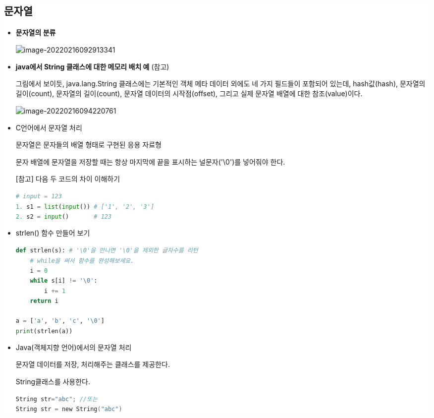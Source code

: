 
## 문자열

- **문자열의 분류**

  ![image-20220216092913341](C:\Users\drsuneamer\AppData\Roaming\Typora\typora-user-images\image-20220216092913341.png)

  

- **java에서 String 클래스에 대한 메모리 배치 예** (참고)

  그림에서 보이듯, java.lang.String 클래스에는 기본적인 객체 메타 데이터 외에도 네 가지 필드들이 포함되어 있는데, hash값(hash), 문자열의 길이(count), 문자열의 길이(count), 문자열 데이터의 시작점(offset), 그리고 실제 문자열 배열에 대한 참조(value)이다.

  ![image-20220216094220761](C:\Users\drsuneamer\AppData\Roaming\Typora\typora-user-images\image-20220216094220761.png)

  

- C언어에서 문자열 처리

  문자열은 문자들의 배열 형태로 구현된 응용 자료형

  문자 배열에 문자열을 저장할 때는 항상 마지막에 끝을 표시하는 널문자('\0')를 넣어줘야 한다.

  

  [참고] 다음 두 코드의 차이 이해하기	

  ```python
  # input = 123
  1. s1 = list(input())	# ['1', '2', '3']
  2. s2 = input()		# 123
  ```

  

- strlen() 함수 만들어 보기

  ```python 
  def strlen(s): # '\0'을 만나면 '\0'을 제외한 글자수를 리턴
      # while을 써서 함수를 완성해보세요.
      i = 0
      while s[i] != '\0':
          i += 1
      return i 
      
  a = ['a', 'b', 'c', '\0']
  print(strlen(a))
  ```



- Java(객체지향 언어)에서의 문자열 처리

  문자열 데이터를 저장, 처리해주는 클래스를 제공한다.

  String클래스를 사용한다.

  ```c
  String str="abc"; //또는
  String str = new String("abc")
  ```
